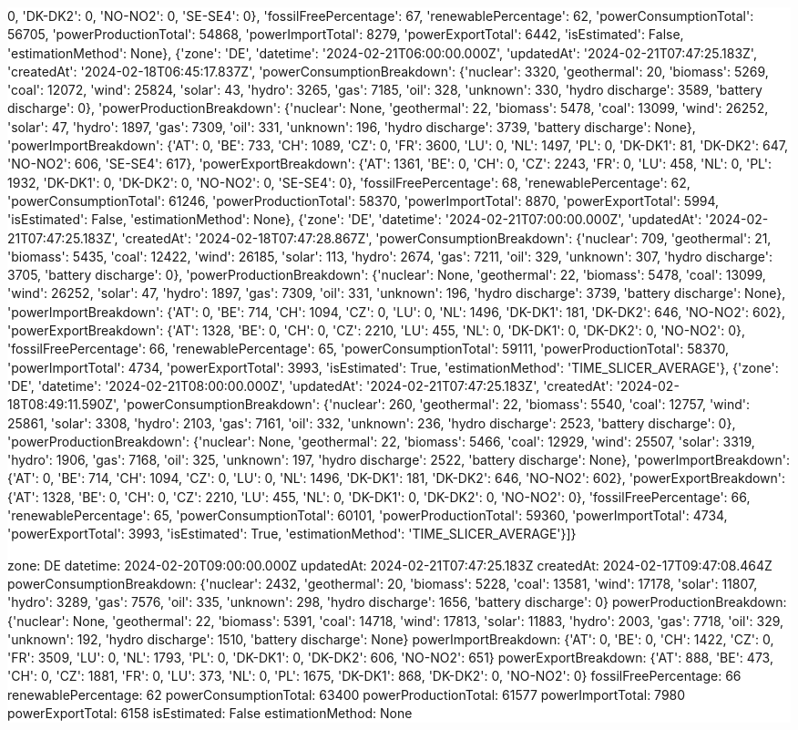 0, 'DK-DK2': 0, 'NO-NO2': 0, 'SE-SE4': 0}, 'fossilFreePercentage': 67, 'renewablePercentage': 62, 'powerConsumptionTotal': 56705, 'powerProductionTotal': 54868, 'powerImportTotal': 8279, 'powerExportTotal': 6442, 'isEstimated': False, 'estimationMethod': None}, {'zone': 'DE', 'datetime': '2024-02-21T06:00:00.000Z', 'updatedAt': '2024-02-21T07:47:25.183Z', 'createdAt': '2024-02-18T06:45:17.837Z', 'powerConsumptionBreakdown': {'nuclear': 3320, 'geothermal': 20, 'biomass': 5269, 'coal': 12072, 'wind': 25824, 'solar': 43, 'hydro': 3265, 'gas': 7185, 'oil': 328, 'unknown': 330, 'hydro discharge': 3589, 'battery discharge': 0}, 'powerProductionBreakdown': {'nuclear': None, 'geothermal': 22, 'biomass': 5478, 'coal': 13099, 'wind': 26252, 'solar': 47, 'hydro': 1897, 'gas': 7309, 'oil': 331, 'unknown': 196, 'hydro discharge': 3739, 'battery discharge': None}, 'powerImportBreakdown': {'AT': 0, 'BE': 733, 'CH': 1089, 'CZ': 0, 'FR': 3600, 'LU': 0, 'NL': 1497, 'PL': 0, 'DK-DK1': 81, 'DK-DK2': 647, 'NO-NO2': 606, 'SE-SE4': 617}, 'powerExportBreakdown': {'AT': 1361, 'BE': 0, 'CH': 0, 'CZ': 2243, 'FR': 0, 'LU': 458, 'NL': 0, 'PL': 1932, 'DK-DK1': 0, 'DK-DK2': 0, 'NO-NO2': 0, 'SE-SE4': 0}, 'fossilFreePercentage': 68, 'renewablePercentage': 62, 'powerConsumptionTotal': 61246, 'powerProductionTotal': 58370, 'powerImportTotal': 8870, 'powerExportTotal': 5994, 'isEstimated': False, 'estimationMethod': None}, {'zone': 'DE', 'datetime': '2024-02-21T07:00:00.000Z', 'updatedAt': '2024-02-21T07:47:25.183Z', 'createdAt': '2024-02-18T07:47:28.867Z', 'powerConsumptionBreakdown': {'nuclear': 709, 'geothermal': 21, 'biomass': 5435, 'coal': 12422, 'wind': 26185, 'solar': 113, 'hydro': 2674, 'gas': 7211, 'oil': 329, 'unknown': 307, 'hydro discharge': 3705, 'battery discharge': 0}, 'powerProductionBreakdown': {'nuclear': None, 'geothermal': 22, 'biomass': 5478, 'coal': 13099, 'wind': 26252, 'solar': 47, 'hydro': 1897, 'gas': 7309, 'oil': 331, 'unknown': 196, 'hydro discharge': 3739, 'battery discharge': None}, 'powerImportBreakdown': {'AT': 0, 'BE': 714, 'CH': 1094, 'CZ': 0, 'LU': 0, 'NL': 1496, 'DK-DK1': 181, 'DK-DK2': 646, 'NO-NO2': 602}, 'powerExportBreakdown': {'AT': 1328, 'BE': 0, 'CH': 0, 'CZ': 2210, 'LU': 455, 'NL': 0, 'DK-DK1': 0, 'DK-DK2': 0, 'NO-NO2': 0}, 'fossilFreePercentage': 66, 'renewablePercentage': 65, 'powerConsumptionTotal': 59111, 'powerProductionTotal': 58370, 'powerImportTotal': 4734, 'powerExportTotal': 3993, 'isEstimated': True, 'estimationMethod': 'TIME_SLICER_AVERAGE'}, {'zone': 'DE', 'datetime': '2024-02-21T08:00:00.000Z', 'updatedAt': '2024-02-21T07:47:25.183Z', 'createdAt': '2024-02-18T08:49:11.590Z', 'powerConsumptionBreakdown': {'nuclear': 260, 'geothermal': 22, 'biomass': 5540, 'coal': 12757, 'wind': 25861, 'solar': 3308, 'hydro': 2103, 'gas': 7161, 'oil': 332, 'unknown': 236, 'hydro discharge': 2523, 'battery discharge': 0}, 'powerProductionBreakdown': {'nuclear': None, 'geothermal': 22, 'biomass': 5466, 'coal': 12929, 'wind': 25507, 'solar': 3319, 'hydro': 1906, 'gas': 7168, 'oil': 325, 'unknown': 197, 'hydro discharge': 2522, 'battery discharge': None}, 'powerImportBreakdown': {'AT': 0, 'BE': 714, 'CH': 1094, 'CZ': 0, 'LU': 0, 'NL': 1496, 'DK-DK1': 181, 'DK-DK2': 646, 'NO-NO2': 602}, 'powerExportBreakdown': {'AT': 1328, 'BE': 0, 'CH': 0, 'CZ': 2210, 'LU': 455, 'NL': 0, 'DK-DK1': 0, 'DK-DK2': 0, 'NO-NO2': 0}, 'fossilFreePercentage': 66, 'renewablePercentage': 65, 'powerConsumptionTotal': 60101, 'powerProductionTotal': 59360, 'powerImportTotal': 4734, 'powerExportTotal': 3993, 'isEstimated': True, 'estimationMethod': 'TIME_SLICER_AVERAGE'}]}



zone: DE
datetime: 2024-02-20T09:00:00.000Z
updatedAt: 2024-02-21T07:47:25.183Z
createdAt: 2024-02-17T09:47:08.464Z
powerConsumptionBreakdown: {'nuclear': 2432, 'geothermal': 20, 'biomass': 5228, 'coal': 13581, 'wind': 17178, 'solar': 11807, 'hydro': 3289, 'gas': 7576, 'oil': 335, 'unknown': 298, 'hydro discharge': 1656, 'battery discharge': 0}
powerProductionBreakdown: {'nuclear': None, 'geothermal': 22, 'biomass': 5391, 'coal': 14718, 'wind': 17813, 'solar': 11883, 'hydro': 2003, 'gas': 7718, 'oil': 329, 'unknown': 192, 'hydro discharge': 1510, 'battery discharge': None}
powerImportBreakdown: {'AT': 0, 'BE': 0, 'CH': 1422, 'CZ': 0, 'FR': 3509, 'LU': 0, 'NL': 1793, 'PL': 0, 'DK-DK1': 0, 'DK-DK2': 606, 'NO-NO2': 651}
powerExportBreakdown: {'AT': 888, 'BE': 473, 'CH': 0, 'CZ': 1881, 'FR': 0, 'LU': 373, 'NL': 0, 'PL': 1675, 'DK-DK1': 868, 'DK-DK2': 0, 'NO-NO2': 0}
fossilFreePercentage: 66
renewablePercentage: 62
powerConsumptionTotal: 63400
powerProductionTotal: 61577
powerImportTotal: 7980
powerExportTotal: 6158
isEstimated: False
estimationMethod: None
